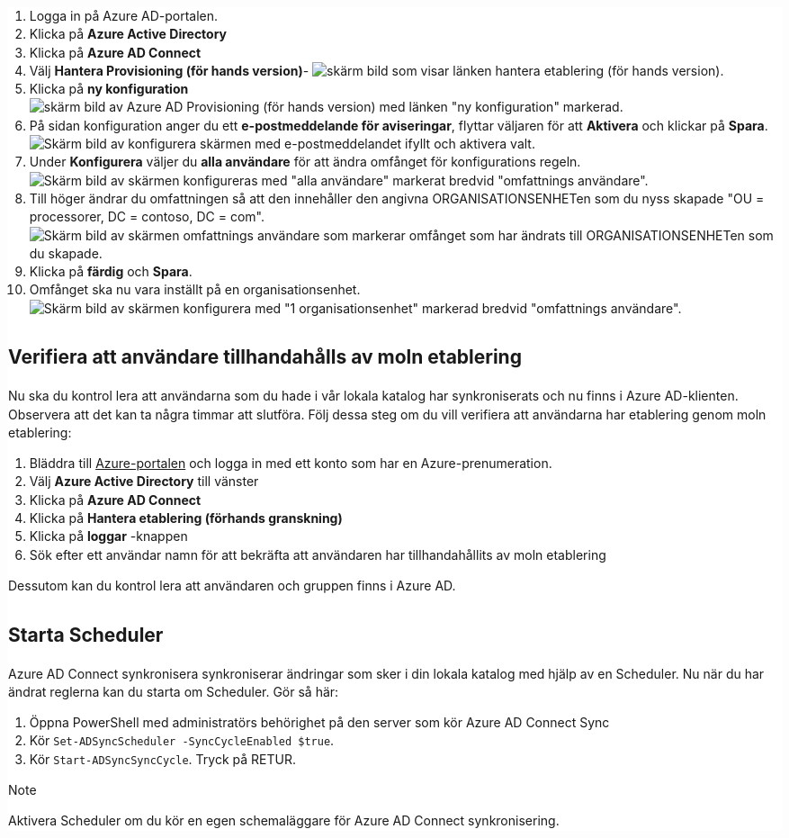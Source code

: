  1. Logga in på Azure AD-portalen.
 2. Klicka på **Azure Active Directory**
 3. Klicka på **Azure AD Connect**
 4. Välj **Hantera Provisioning (för hands version)**- 
  ![ skärm bild som visar länken hantera etablering (för hands version).](media/how-to-configure/manage1.png)</br>
 5.  Klicka på **ny konfiguration** 
  ![ skärm bild av Azure AD Provisioning (för hands version) med länken "ny konfiguration" markerad.](media/tutorial-single-forest/configure1.png)</br>
 6.  På sidan konfiguration anger du ett **e-postmeddelande för aviseringar**, flyttar väljaren för att **Aktivera** och klickar på **Spara**.
 ![Skärm bild av konfigurera skärmen med e-postmeddelandet ifyllt och aktivera valt.](media/tutorial-single-forest/configure2.png)</br>
 7. Under **Konfigurera** väljer du **alla användare** för att ändra omfånget för konfigurations regeln.
 ![Skärm bild av skärmen konfigureras med "alla användare" markerat bredvid "omfattnings användare".](media/how-to-configure/scope2.png)</br>
 8. Till höger ändrar du omfattningen så att den innehåller den angivna ORGANISATIONSENHETen som du nyss skapade "OU = processorer, DC = contoso, DC = com".
 ![Skärm bild av skärmen omfattnings användare som markerar omfånget som har ändrats till ORGANISATIONSENHETen som du skapade.](media/tutorial-existing-forest/scope2.png)</br>
 9.  Klicka på **färdig** och **Spara**.
 10. Omfånget ska nu vara inställt på en organisationsenhet. 
 ![Skärm bild av skärmen konfigurera med "1 organisationsenhet" markerad bredvid "omfattnings användare".](media/tutorial-existing-forest/scope3.png)</br>
 

## <a name="verify-users-are-provisioned-by-cloud-provisioning"></a>Verifiera att användare tillhandahålls av moln etablering
Nu ska du kontrol lera att användarna som du hade i vår lokala katalog har synkroniserats och nu finns i Azure AD-klienten.  Observera att det kan ta några timmar att slutföra.  Följ dessa steg om du vill verifiera att användarna har etablering genom moln etablering:

1. Bläddra till [Azure-portalen](https://portal.azure.com) och logga in med ett konto som har en Azure-prenumeration.
2. Välj **Azure Active Directory** till vänster
3. Klicka på **Azure AD Connect**
4. Klicka på **Hantera etablering (förhands granskning)**
5. Klicka på **loggar** -knappen
6. Sök efter ett användar namn för att bekräfta att användaren har tillhandahållits av moln etablering

Dessutom kan du kontrol lera att användaren och gruppen finns i Azure AD.

## <a name="start-the-scheduler"></a>Starta Scheduler
Azure AD Connect synkronisera synkroniserar ändringar som sker i din lokala katalog med hjälp av en Scheduler. Nu när du har ändrat reglerna kan du starta om Scheduler.  Gör så här:

1.  Öppna PowerShell med administratörs behörighet på den server som kör Azure AD Connect Sync
2.  Kör `Set-ADSyncScheduler -SyncCycleEnabled $true`.
3.  Kör `Start-ADSyncSyncCycle`.  Tryck på RETUR.  

>[!NOTE] 
>Aktivera Scheduler om du kör en egen schemaläggare för Azure AD Connect synkronisering. 
